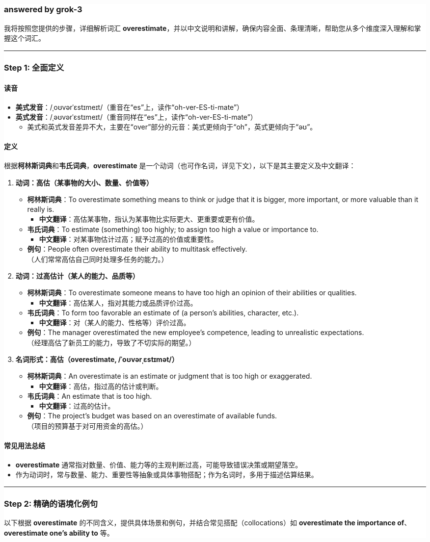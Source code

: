 ### answered by grok-3
我将按照您提供的步骤，详细解析词汇 **overestimate**，并以中文说明和讲解，确保内容全面、条理清晰，帮助您从多个维度深入理解和掌握这个词汇。

---

### Step 1: 全面定义

#### 读音
- **美式发音**：/ˌoʊvərˈɛstɪmeɪt/（重音在“es”上，读作“oh-ver-ES-ti-mate”）
- **英式发音**：/ˌəʊvərˈɛstɪmeɪt/（重音同样在“es”上，读作“oh-ver-ES-ti-mate”）
  - 美式和英式发音差异不大，主要在“over”部分的元音：美式更倾向于“oh”，英式更倾向于“əʊ”。

#### 定义
根据**柯林斯词典**和**韦氏词典**，**overestimate** 是一个动词（也可作名词，详见下文），以下是其主要定义及中文翻译：

1. **动词：高估（某事物的大小、数量、价值等）**
   - **柯林斯词典**：To overestimate something means to think or judge that it is bigger, more important, or more valuable than it really is.
     - **中文翻译**：高估某事物，指认为某事物比实际更大、更重要或更有价值。
   - **韦氏词典**：To estimate (something) too highly; to assign too high a value or importance to.
     - **中文翻译**：对某事物估计过高；赋予过高的价值或重要性。
   - **例句**：People often overestimate their ability to multitask effectively.  
     （人们常常高估自己同时处理多任务的能力。）

2. **动词：过高估计（某人的能力、品质等）**
   - **柯林斯词典**：To overestimate someone means to have too high an opinion of their abilities or qualities.
     - **中文翻译**：高估某人，指对其能力或品质评价过高。
   - **韦氏词典**：To form too favorable an estimate of (a person’s abilities, character, etc.).
     - **中文翻译**：对（某人的能力、性格等）评价过高。
   - **例句**：The manager overestimated the new employee’s competence, leading to unrealistic expectations.  
     （经理高估了新员工的能力，导致了不切实际的期望。）

3. **名词形式：高估（overestimate, /ˈoʊvərˌɛstɪmət/）**
   - **柯林斯词典**：An overestimate is an estimate or judgment that is too high or exaggerated.
     - **中文翻译**：高估，指过高的估计或判断。
   - **韦氏词典**：An estimate that is too high.
     - **中文翻译**：过高的估计。
   - **例句**：The project’s budget was based on an overestimate of available funds.  
     （项目的预算基于对可用资金的高估。）

#### 常见用法总结
- **overestimate** 通常指对数量、价值、能力等的主观判断过高，可能导致错误决策或期望落空。
- 作为动词时，常与数量、能力、重要性等抽象或具体事物搭配；作为名词时，多用于描述估算结果。

---

### Step 2: 精确的语境化例句

以下根据 **overestimate** 的不同含义，提供具体场景和例句，并结合常见搭配（collocations）如 **overestimate the importance of**、**overestimate one’s ability to** 等。
